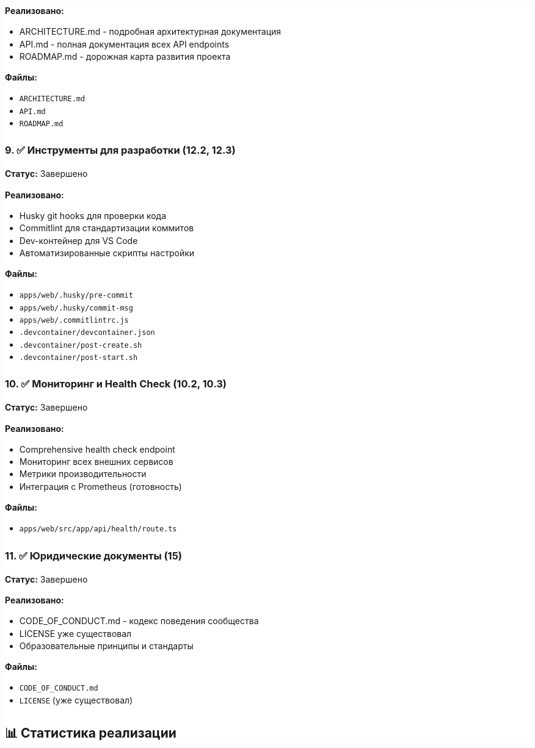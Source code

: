 **Реализовано:**
- ARCHITECTURE.md - подробная архитектурная документация
- API.md - полная документация всех API endpoints
- ROADMAP.md - дорожная карта развития проекта

**Файлы:**
- `ARCHITECTURE.md`
- `API.md`
- `ROADMAP.md`

### 9. ✅ Инструменты для разработки (12.2, 12.3)
**Статус:** Завершено

**Реализовано:**
- Husky git hooks для проверки кода
- Commitlint для стандартизации коммитов
- Dev-контейнер для VS Code
- Автоматизированные скрипты настройки

**Файлы:**
- `apps/web/.husky/pre-commit`
- `apps/web/.husky/commit-msg`
- `apps/web/.commitlintrc.js`
- `.devcontainer/devcontainer.json`
- `.devcontainer/post-create.sh`
- `.devcontainer/post-start.sh`

### 10. ✅ Мониторинг и Health Check (10.2, 10.3)
**Статус:** Завершено

**Реализовано:**
- Comprehensive health check endpoint
- Мониторинг всех внешних сервисов
- Метрики производительности
- Интеграция с Prometheus (готовность)

**Файлы:**
- `apps/web/src/app/api/health/route.ts`

### 11. ✅ Юридические документы (15)
**Статус:** Завершено

**Реализовано:**
- CODE_OF_CONDUCT.md - кодекс поведения сообщества
- LICENSE уже существовал
- Образовательные принципы и стандарты

**Файлы:**
- `CODE_OF_CONDUCT.md`
- `LICENSE` (уже существовал)

## 📊 Статистика реализации
